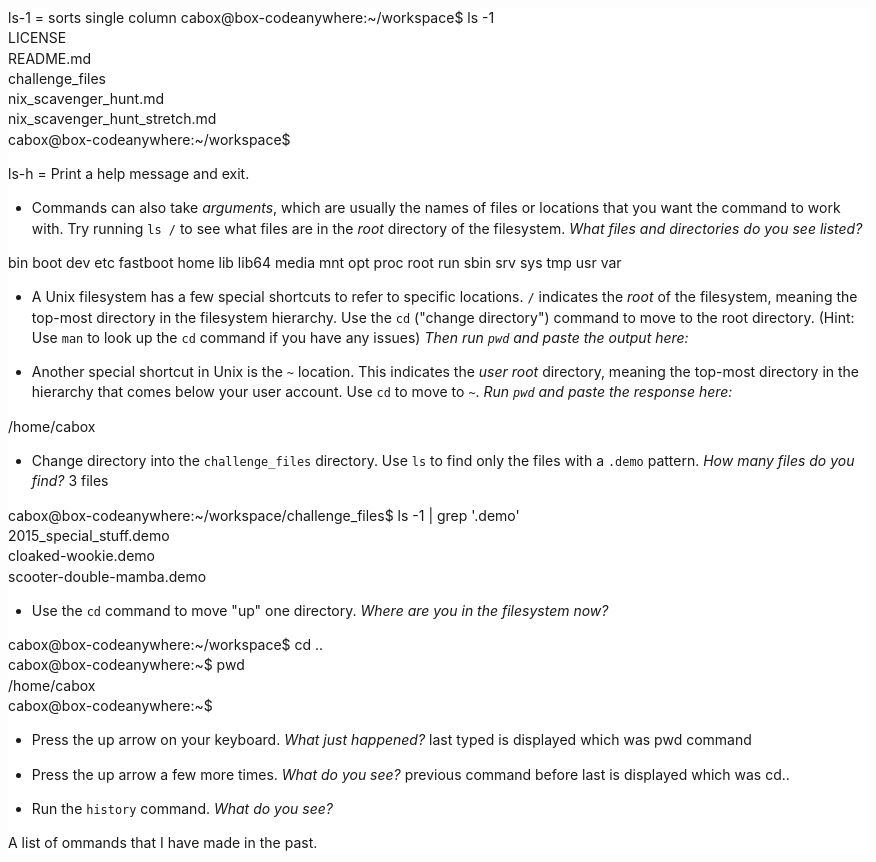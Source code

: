 
ls-1 = sorts single column
cabox@box-codeanywhere:~/workspace$ ls -1                                                                          
LICENSE                                                                                                            
README.md                                                                                                          
challenge_files                                                                                                    
nix_scavenger_hunt.md                                                                                              
nix_scavenger_hunt_stretch.md                                                                                      
cabox@box-codeanywhere:~/workspace$

ls-h = Print a help message and exit.


* Commands can also take *arguments*, which are usually the names of files or locations that you want the command to work with. Try running `ls /` to see what files are in the *root* directory of the filesystem. *What files and directories do you see listed?*

bin  boot  dev  etc  fastboot  home  lib  lib64  media  mnt  opt  proc  root  run  sbin  srv  sys  tmp  usr  var   

* A Unix filesystem has a few special shortcuts to refer to specific locations. `/` indicates the *root* of the filesystem, meaning the top-most directory in the filesystem hierarchy. Use the `cd` ("change directory") command to move to the root directory. (Hint: Use `man` to look up the `cd` command if you have any issues) *Then run `pwd` and paste the output here:*




* Another special shortcut in Unix is the `~` location. This indicates the *user root* directory, meaning the top-most directory in the hierarchy that comes below your user account. Use `cd` to move to `~`. *Run `pwd` and paste the response here:*

/home/cabox 


* Change directory into the `challenge_files` directory. Use `ls` to find only the files with a `.demo` pattern. *How many files do you find?* 3 files 

cabox@box-codeanywhere:~/workspace/challenge_files$ ls -1 | grep '.demo'                                           
2015_special_stuff.demo                                                                                            
cloaked-wookie.demo                                                                                                
scooter-double-mamba.demo            

* Use the `cd` command to move "up" one directory. *Where are you in the filesystem now?*

cabox@box-codeanywhere:~/workspace$ cd ..                                                                          
cabox@box-codeanywhere:~$ pwd                                                                                      
/home/cabox                                                                                                        
cabox@box-codeanywhere:~$    

* Press the up arrow on your keyboard. *What just happened?* last typed is displayed which was pwd command 

* Press the up arrow a few more times. *What do you see?* previous command before last is displayed which was cd..

* Run the `history` command. *What do you see?*

A list of ommands that I have made in the past. 

